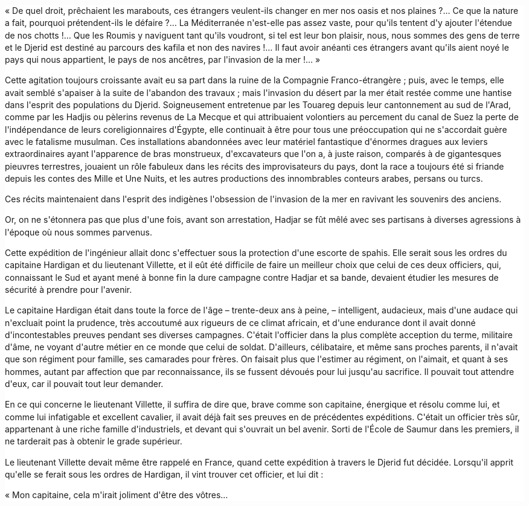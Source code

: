 « De quel droit, prêchaient les marabouts, ces étrangers veulent-ils changer en mer nos oasis et nos plaines ?… Ce que la nature a fait, pourquoi prétendent-ils le défaire ?… La Méditerranée n'est-elle pas assez vaste, pour qu'ils tentent d'y ajouter l'étendue de nos chotts !… Que les Roumis y naviguent tant qu'ils voudront, si tel est leur bon plaisir, nous, nous sommes des gens de terre et le Djerid est destiné au parcours des kafila et non des navires !… Il faut avoir anéanti ces étrangers avant qu'ils aient noyé le pays qui nous appartient, le pays de nos ancêtres, par l'invasion de la mer !… »

Cette agitation toujours croissante avait eu sa part dans la ruine de la Compagnie Franco-étrangère ; puis, avec le temps, elle avait semblé s'apaiser à la suite de l'abandon des travaux ; mais l'invasion du désert par la mer était restée comme une hantise dans l'esprit des populations du Djerid. Soigneusement entretenue par les Touareg depuis leur cantonnement au sud de l'Arad, comme par les Hadjis ou pèlerins revenus de La Mecque et qui attribuaient volontiers au percement du canal de Suez la perte de l'indépendance de leurs coreligionnaires d'Égypte, elle continuait à être pour tous une préoccupation qui ne s'accordait guère avec le fatalisme musulman. Ces installations abandonnées avec leur matériel fantastique d'énormes dragues aux leviers extraordinaires ayant l'apparence de bras monstrueux, d'excavateurs que l'on a, à juste raison, comparés à de gigantesques pieuvres terrestres, jouaient un rôle fabuleux dans les récits des improvisateurs du pays, dont la race a toujours été si friande depuis les contes des Mille et Une Nuits, et les autres productions des innombrables conteurs arabes, persans ou turcs.

Ces récits maintenaient dans l'esprit des indigènes l'obsession de l'invasion de la mer en ravivant les souvenirs des anciens.

Or, on ne s'étonnera pas que plus d'une fois, avant son arrestation, Hadjar se fût mêlé avec ses partisans à diverses agressions à l'époque où nous sommes parvenus.

Cette expédition de l'ingénieur allait donc s'effectuer sous la protection d'une escorte de spahis. Elle serait sous les ordres du capitaine Hardigan et du lieutenant Villette, et il eût été difficile de faire un meilleur choix que celui de ces deux officiers, qui, connaissant le Sud et ayant mené à bonne fin la dure campagne contre Hadjar et sa bande, devaient étudier les mesures de sécurité à prendre pour l'avenir.

Le capitaine Hardigan était dans toute la force de l'âge – trente-deux ans à peine, – intelligent, audacieux, mais d'une audace qui n'excluait point la prudence, très accoutumé aux rigueurs de ce climat africain, et d'une endurance dont il avait donné d'incontestables preuves pendant ses diverses campagnes. C'était l'officier dans la plus complète acception du terme, militaire d'âme, ne voyant d'autre métier en ce monde que celui de soldat. D'ailleurs, célibataire, et même sans proches parents, il n'avait que son régiment pour famille, ses camarades pour frères. On faisait plus que l'estimer au régiment, on l'aimait, et quant à ses hommes, autant par affection que par reconnaissance, ils se fussent dévoués pour lui jusqu'au sacrifice. Il pouvait tout attendre d'eux, car il pouvait tout leur demander.

En ce qui concerne le lieutenant Villette, il suffira de dire que, brave comme son capitaine, énergique et résolu comme lui, et comme lui infatigable et excellent cavalier, il avait déjà fait ses preuves en de précédentes expéditions. C'était un officier très sûr, appartenant à une riche famille d'industriels, et devant qui s'ouvrait un bel avenir. Sorti de l'École de Saumur dans les premiers, il ne tarderait pas à obtenir le grade supérieur.

Le lieutenant Villette devait même être rappelé en France, quand cette expédition à travers le Djerid fut décidée. Lorsqu'il apprit qu'elle se ferait sous les ordres de Hardigan, il vint trouver cet officier, et lui dit :

« Mon capitaine, cela m'irait joliment d'être des vôtres…

